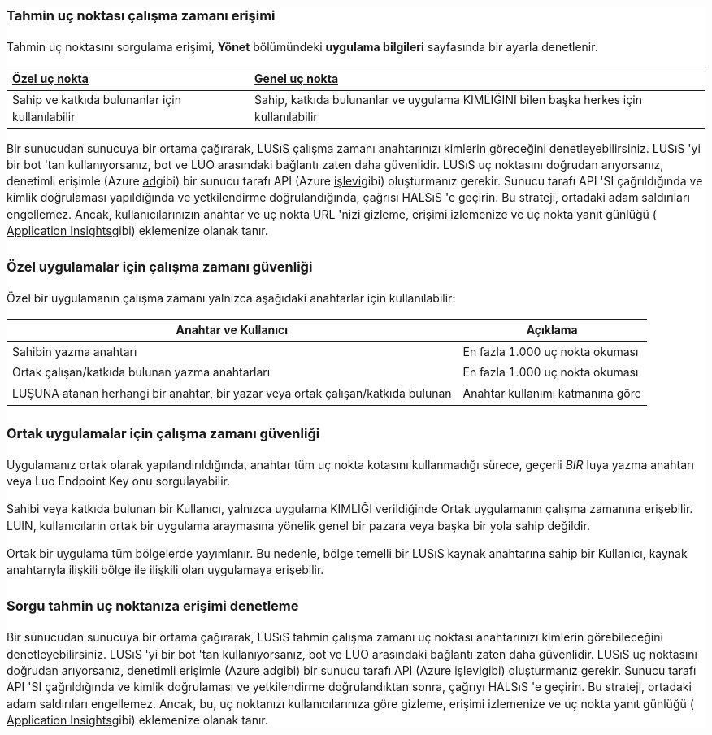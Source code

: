 <a name="prediction-endpoint-runtime-key"></a>

### <a name="prediction-endpoint-runtime-access"></a>Tahmin uç noktası çalışma zamanı erişimi

Tahmin uç noktasını sorgulama erişimi, **Yönet** bölümündeki **uygulama bilgileri** sayfasında bir ayarla denetlenir.

|[Özel uç nokta](#runtime-security-for-private-apps)|[Genel uç nokta](#runtime-security-for-public-apps)|
|:--|:--|
|Sahip ve katkıda bulunanlar için kullanılabilir|Sahip, katkıda bulunanlar ve uygulama KIMLIĞINI bilen başka herkes için kullanılabilir|

Bir sunucudan sunucuya bir ortama çağırarak, LUSıS çalışma zamanı anahtarınızı kimlerin göreceğini denetleyebilirsiniz. LUSıS 'yi bir bot 'tan kullanıyorsanız, bot ve LUO arasındaki bağlantı zaten daha güvenlidir. LUSıS uç noktasını doğrudan arıyorsanız, denetimli erişimle (Azure [ad](https://azure.microsoft.com/services/active-directory/)gibi) bir sunucu tarafı API (Azure [işlevi](https://azure.microsoft.com/services/functions/)gibi) oluşturmanız gerekir. Sunucu tarafı API 'SI çağrıldığında ve kimlik doğrulaması yapıldığında ve yetkilendirme doğrulandığında, çağrısı HALSıS 'e geçirin. Bu strateji, ortadaki adam saldırıları engellemez. Ancak, kullanıcılarınızın anahtar ve uç nokta URL 'nizi gizleme, erişimi izlemenize ve uç nokta yanıt günlüğü ( [Application Insights](https://azure.microsoft.com/services/application-insights/)gibi) eklemenize olanak tanır.

### <a name="runtime-security-for-private-apps"></a>Özel uygulamalar için çalışma zamanı güvenliği

Özel bir uygulamanın çalışma zamanı yalnızca aşağıdaki anahtarlar için kullanılabilir:

|Anahtar ve Kullanıcı|Açıklama|
|--|--|
|Sahibin yazma anahtarı| En fazla 1.000 uç nokta okuması|
|Ortak çalışan/katkıda bulunan yazma anahtarları| En fazla 1.000 uç nokta okuması|
|LUŞUNA atanan herhangi bir anahtar, bir yazar veya ortak çalışan/katkıda bulunan|Anahtar kullanımı katmanına göre|

### <a name="runtime-security-for-public-apps"></a>Ortak uygulamalar için çalışma zamanı güvenliği

Uygulamanız ortak olarak yapılandırıldığında, anahtar tüm uç nokta kotasını kullanmadığı sürece, geçerli _BIR_ luya yazma anahtarı veya Luo Endpoint Key onu sorgulayabilir.

Sahibi veya katkıda bulunan bir Kullanıcı, yalnızca uygulama KIMLIĞI verildiğinde Ortak uygulamanın çalışma zamanına erişebilir. LUIN, kullanıcıların ortak bir uygulama araymasına yönelik genel bir pazara veya başka bir yola sahip değildir.

Ortak bir uygulama tüm bölgelerde yayımlanır. Bu nedenle, bölge temelli bir LUSıS kaynak anahtarına sahip bir Kullanıcı, kaynak anahtarıyla ilişkili bölge ile ilişkili olan uygulamaya erişebilir.


### <a name="control-access-to-your-query-prediction-endpoint"></a>Sorgu tahmin uç noktanıza erişimi denetleme

Bir sunucudan sunucuya bir ortama çağırarak, LUSıS tahmin çalışma zamanı uç noktası anahtarınızı kimlerin görebileceğini denetleyebilirsiniz. LUSıS 'yi bir bot 'tan kullanıyorsanız, bot ve LUO arasındaki bağlantı zaten daha güvenlidir. LUSıS uç noktasını doğrudan arıyorsanız, denetimli erişimle (Azure [ad](https://azure.microsoft.com/services/active-directory/)gibi) bir sunucu tarafı API (Azure [işlevi](https://azure.microsoft.com/services/functions/)gibi) oluşturmanız gerekir. Sunucu tarafı API 'SI çağrıldığında ve kimlik doğrulaması ve yetkilendirme doğrulandıktan sonra, çağrıyı HALSıS 'e geçirin. Bu strateji, ortadaki adam saldırıları engellemez. Ancak, bu, uç noktanızı kullanıcılarınıza göre gizleme, erişimi izlemenize ve uç nokta yanıt günlüğü ( [Application Insights](https://azure.microsoft.com/services/application-insights/)gibi) eklemenize olanak tanır.
